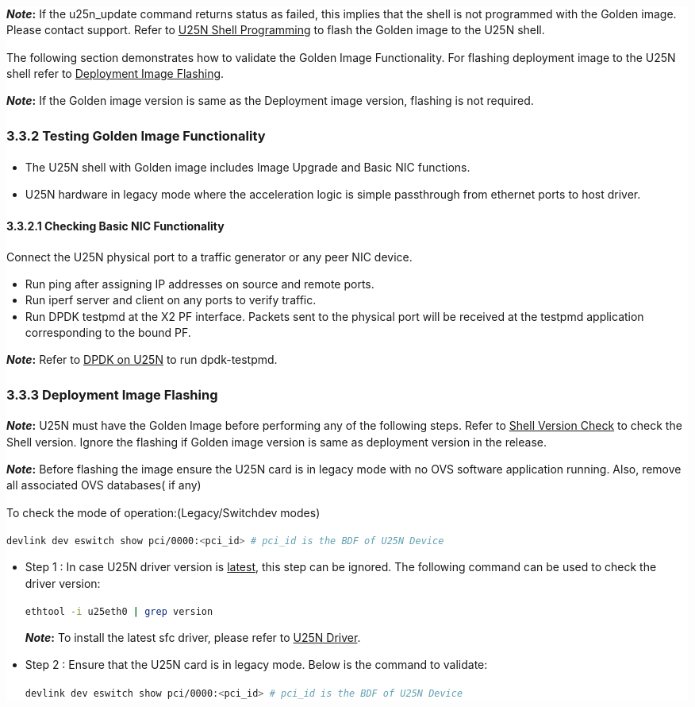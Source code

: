    ***Note*:** If the u25n_update command returns status as failed, this implies that the shell is not programmed with the Golden image. Please contact support. Refer to [U25N Shell Programming](./ug1534-shellprogramming.html) to flash the Golden image to the U25N shell.

   The following section demonstrates how to validate the Golden Image Functionality. For flashing deployment image to the U25N shell refer to [Deployment Image Flashing](./ug1534-installation.html#deployment-image-flashing).

   ***Note*:** If the Golden image version is same as the Deployment image version, flashing is not required.

### 3.3.2 Testing Golden Image Functionality

- The U25N shell with Golden image includes Image Upgrade and Basic NIC functions.

- U25N hardware in legacy mode where the acceleration logic is simple passthrough from ethernet ports to host driver.

#### 3.3.2.1 Checking Basic NIC Functionality

Connect the U25N physical port to a traffic generator or any peer NIC device.

- Run ping after assigning IP addresses on source and remote ports.
- Run iperf server and client on any ports to verify traffic.
- Run DPDK testpmd at the X2 PF interface. Packets sent to the physical port will be received at the testpmd application corresponding to the bound PF.

***Note*:** Refer to [DPDK on U25N](./ug1534-supportedservices.html#dpdk-on-u25n) to run dpdk-testpmd.

### 3.3.3 Deployment Image Flashing

***Note*:** U25N must have the Golden Image before performing any of the following steps. Refer to [Shell Version Check](./ug1534-installation.html#shell-version-check) to check the Shell version. Ignore the flashing if Golden image version is same as deployment version in the release.

***Note*:** Before flashing the image ensure the U25N card is in legacy mode with no OVS software application running. Also, remove all associated OVS databases( if any)

To check the mode of operation:(Legacy/Switchdev modes)
```bash
devlink dev eswitch show pci/0000:<pci_id> # pci_id is the BDF of U25N Device
```

- Step 1 : In case U25N driver version is [latest](./ug1534-installation.html#basic-requirements-and-component-versions-supported), this step can be ignored. The following command can be used to check the driver version:

   ```bash
   ethtool -i u25eth0 | grep version
   ```

   ***Note*:** To install the latest sfc driver, please refer to [U25N Driver](./ug1534-installation.html#u25n-driver).

- Step 2 : Ensure that the U25N card is in legacy mode. Below is the command to validate:

   ```bash
   devlink dev eswitch show pci/0000:<pci_id> # pci_id is the BDF of U25N Device
   ```
